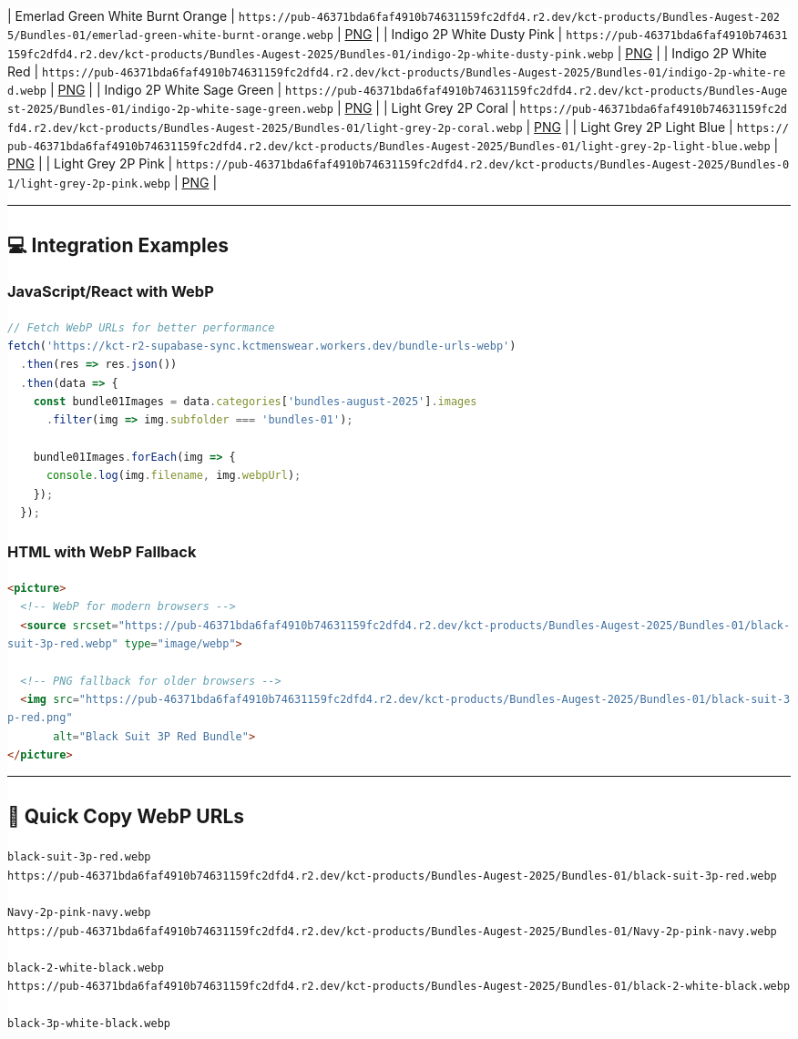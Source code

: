 | Emerlad Green White Burnt Orange | `https://pub-46371bda6faf4910b74631159fc2dfd4.r2.dev/kct-products/Bundles-Augest-2025/Bundles-01/emerlad-green-white-burnt-orange.webp` | [PNG](https://pub-46371bda6faf4910b74631159fc2dfd4.r2.dev/kct-products/Bundles-Augest-2025/Bundles-01/emerlad-green-white-burnt-orange.png) |
| Indigo 2P White Dusty Pink | `https://pub-46371bda6faf4910b74631159fc2dfd4.r2.dev/kct-products/Bundles-Augest-2025/Bundles-01/indigo-2p-white-dusty-pink.webp` | [PNG](https://pub-46371bda6faf4910b74631159fc2dfd4.r2.dev/kct-products/Bundles-Augest-2025/Bundles-01/indigo-2p-white-dusty-pink.png) |
| Indigo 2P White Red | `https://pub-46371bda6faf4910b74631159fc2dfd4.r2.dev/kct-products/Bundles-Augest-2025/Bundles-01/indigo-2p-white-red.webp` | [PNG](https://pub-46371bda6faf4910b74631159fc2dfd4.r2.dev/kct-products/Bundles-Augest-2025/Bundles-01/indigo-2p-white-red.png) |
| Indigo 2P White Sage Green | `https://pub-46371bda6faf4910b74631159fc2dfd4.r2.dev/kct-products/Bundles-Augest-2025/Bundles-01/indigo-2p-white-sage-green.webp` | [PNG](https://pub-46371bda6faf4910b74631159fc2dfd4.r2.dev/kct-products/Bundles-Augest-2025/Bundles-01/indigo-2p-white-sage-green.png) |
| Light Grey 2P Coral | `https://pub-46371bda6faf4910b74631159fc2dfd4.r2.dev/kct-products/Bundles-Augest-2025/Bundles-01/light-grey-2p-coral.webp` | [PNG](https://pub-46371bda6faf4910b74631159fc2dfd4.r2.dev/kct-products/Bundles-Augest-2025/Bundles-01/light-grey-2p-coral.png) |
| Light Grey 2P Light Blue | `https://pub-46371bda6faf4910b74631159fc2dfd4.r2.dev/kct-products/Bundles-Augest-2025/Bundles-01/light-grey-2p-light-blue.webp` | [PNG](https://pub-46371bda6faf4910b74631159fc2dfd4.r2.dev/kct-products/Bundles-Augest-2025/Bundles-01/light-grey-2p-light-blue.png) |
| Light Grey 2P Pink | `https://pub-46371bda6faf4910b74631159fc2dfd4.r2.dev/kct-products/Bundles-Augest-2025/Bundles-01/light-grey-2p-pink.webp` | [PNG](https://pub-46371bda6faf4910b74631159fc2dfd4.r2.dev/kct-products/Bundles-Augest-2025/Bundles-01/light-grey-2p-pink.png) |

---

## 💻 Integration Examples

### JavaScript/React with WebP
```javascript
// Fetch WebP URLs for better performance
fetch('https://kct-r2-supabase-sync.kctmenswear.workers.dev/bundle-urls-webp')
  .then(res => res.json())
  .then(data => {
    const bundle01Images = data.categories['bundles-august-2025'].images
      .filter(img => img.subfolder === 'bundles-01');
    
    bundle01Images.forEach(img => {
      console.log(img.filename, img.webpUrl);
    });
  });
```

### HTML with WebP Fallback
```html
<picture>
  <!-- WebP for modern browsers -->
  <source srcset="https://pub-46371bda6faf4910b74631159fc2dfd4.r2.dev/kct-products/Bundles-Augest-2025/Bundles-01/black-suit-3p-red.webp" type="image/webp">
  
  <!-- PNG fallback for older browsers -->
  <img src="https://pub-46371bda6faf4910b74631159fc2dfd4.r2.dev/kct-products/Bundles-Augest-2025/Bundles-01/black-suit-3p-red.png" 
       alt="Black Suit 3P Red Bundle">
</picture>
```

---

## 🎯 Quick Copy WebP URLs

```
black-suit-3p-red.webp
https://pub-46371bda6faf4910b74631159fc2dfd4.r2.dev/kct-products/Bundles-Augest-2025/Bundles-01/black-suit-3p-red.webp

Navy-2p-pink-navy.webp
https://pub-46371bda6faf4910b74631159fc2dfd4.r2.dev/kct-products/Bundles-Augest-2025/Bundles-01/Navy-2p-pink-navy.webp

black-2-white-black.webp
https://pub-46371bda6faf4910b74631159fc2dfd4.r2.dev/kct-products/Bundles-Augest-2025/Bundles-01/black-2-white-black.webp

black-3p-white-black.webp
```